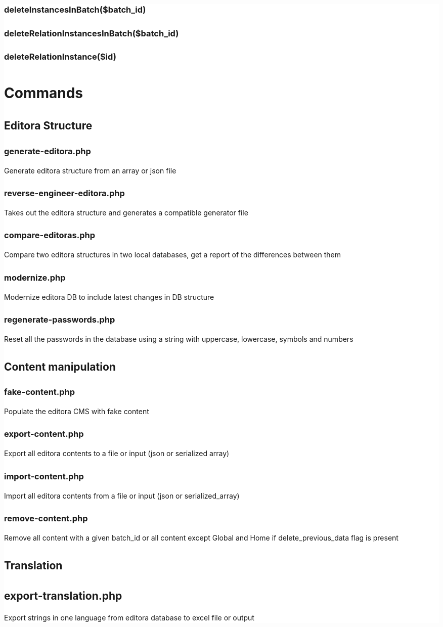 ### deleteInstancesInBatch($batch_id)

### deleteRelationInstancesInBatch($batch_id)

### deleteRelationInstance($id)

# Commands

## Editora Structure

### generate-editora.php
Generate editora structure from an array or json file

### reverse-engineer-editora.php
Takes out the editora structure and generates a compatible generator file

### compare-editoras.php
Compare two editora structures in two local databases, get a report of the differences between them

### modernize.php
Modernize editora DB to include latest changes in DB structure

### regenerate-passwords.php
Reset all the passwords in the database using a string with uppercase, lowercase, symbols and numbers
 
## Content manipulation

### fake-content.php
Populate the editora CMS with fake content

### export-content.php
Export all editora contents to a file or input (json or serialized array)

### import-content.php
Import all editora contents from a file or input (json or serialized_array)

### remove-content.php
Remove all content with a given batch_id or all content except Global and Home if delete_previous_data flag is present

## Translation

## export-translation.php
Export strings in one language from editora database to excel file or output
